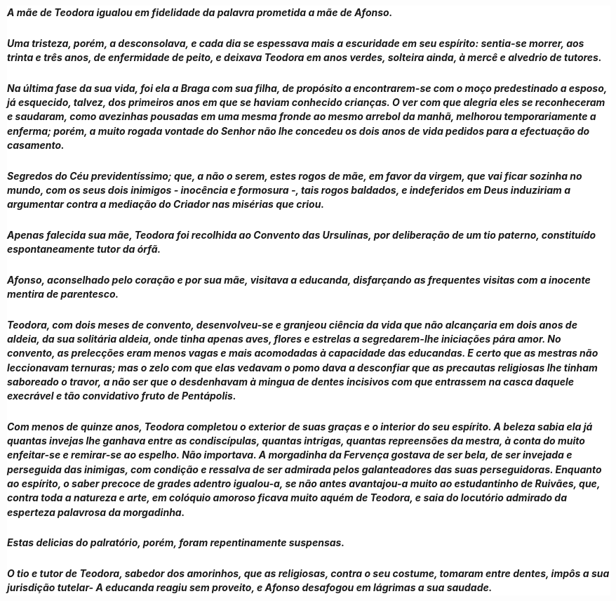 ##### A mãe de Teodora igualou em fidelidade da palavra prometida a mãe de Afonso.
##### Uma tristeza, porém, a desconsolava, e cada dia se espessava mais a escuridade em seu espírito: sentia-se morrer, aos trinta e três anos, de enfermidade de peito, e deixava Teodora em anos verdes, solteira ainda, à mercê e alvedrio de tutores.
##### Na última fase da sua vida, foi ela a Braga com sua filha, de propósito a encontrarem-se com o moço predestinado a esposo, já esquecido, talvez, dos primeiros anos em que se haviam conhecido crianças. O ver com que alegria eles se reconheceram e saudaram, como avezinhas pousadas em uma mesma fronde ao mesmo arrebol da manhã, melhorou temporariamente a enferma; porém, a muito rogada vontade do Senhor não lhe concedeu os dois anos de vida pedidos para a efectuação do casamento.
##### Segredos do Céu previdentíssimo; que, a não o serem, estes rogos de mãe, em favor da virgem, que vai ficar sozinha no mundo, com os seus dois inimigos - inocência e formosura -, tais rogos baldados, e indeferidos em Deus induziriam a argumentar contra a mediação do Criador nas misérias que criou.
##### Apenas falecida sua mãe, Teodora foi recolhida ao Convento das Ursulinas, por deliberação de um tio paterno, constituído espontaneamente tutor da órfã.
##### Afonso, aconselhado pelo coração e por sua mãe, visitava a educanda, disfarçando as frequentes visitas com a inocente mentira de parentesco.
##### Teodora, com dois meses de convento, desenvolveu-se e granjeou ciência da vida que não alcançaria em dois anos de aldeia, da sua solitária aldeia, onde tinha apenas aves, flores e estrelas a segredarem-lhe iniciações pára amor. No convento, as prelecções eram menos vagas e mais acomodadas à capacidade das educandas. E certo que as mestras não leccionavam ternuras; mas o zelo com que elas vedavam o pomo dava a desconfiar que as precautas religiosas lhe tinham saboreado o travor, a não ser que o desdenhavam à mingua de dentes incisivos com que entrassem na casca daquele execrável e tão convidativo fruto de Pentápolis.
##### Com menos de quinze anos, Teodora completou o exterior de suas graças e o interior do seu espírito. A beleza sabia ela já quantas invejas lhe ganhava entre as condiscípulas, quantas intrigas, quantas repreensões da mestra, à conta do muito enfeitar-se e remirar-se ao espelho. Não importava. A morgadinha da Fervença gostava de ser bela, de ser invejada e perseguida das inimigas, com condição e ressalva de ser admirada pelos galanteadores das suas perseguidoras. Enquanto ao espírito, o saber precoce de grades adentro igualou-a, se não antes avantajou-a muito ao estudantinho de Ruivães, que, contra toda a natureza e arte, em colóquio amoroso ficava muito aquém de Teodora, e saia do locutório admirado da esperteza palavrosa da morgadinha.
##### Estas delicias do palratório, porém, foram repentinamente suspensas.
##### O tio e tutor de Teodora, sabedor dos amorinhos, que as religiosas, contra o seu costume, tomaram entre dentes, impôs a sua jurisdição tutelar- A educanda reagiu sem proveito, e Afonso desafogou em lágrimas a sua saudade.